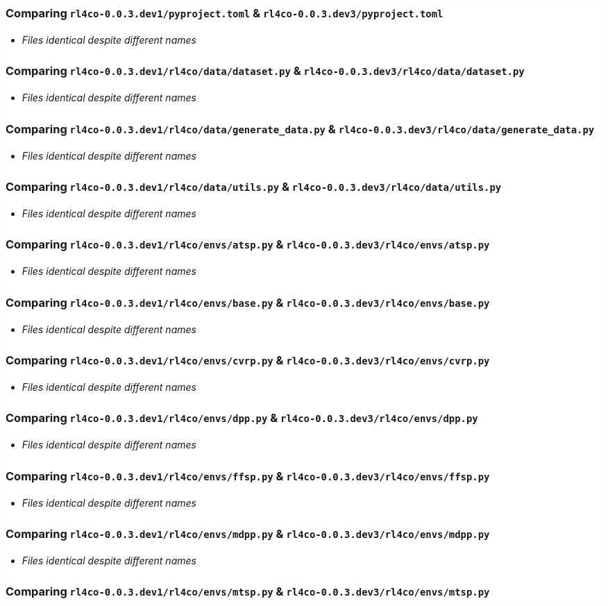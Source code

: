 ### Comparing `rl4co-0.0.3.dev1/pyproject.toml` & `rl4co-0.0.3.dev3/pyproject.toml`

 * *Files identical despite different names*

### Comparing `rl4co-0.0.3.dev1/rl4co/data/dataset.py` & `rl4co-0.0.3.dev3/rl4co/data/dataset.py`

 * *Files identical despite different names*

### Comparing `rl4co-0.0.3.dev1/rl4co/data/generate_data.py` & `rl4co-0.0.3.dev3/rl4co/data/generate_data.py`

 * *Files identical despite different names*

### Comparing `rl4co-0.0.3.dev1/rl4co/data/utils.py` & `rl4co-0.0.3.dev3/rl4co/data/utils.py`

 * *Files identical despite different names*

### Comparing `rl4co-0.0.3.dev1/rl4co/envs/atsp.py` & `rl4co-0.0.3.dev3/rl4co/envs/atsp.py`

 * *Files identical despite different names*

### Comparing `rl4co-0.0.3.dev1/rl4co/envs/base.py` & `rl4co-0.0.3.dev3/rl4co/envs/base.py`

 * *Files identical despite different names*

### Comparing `rl4co-0.0.3.dev1/rl4co/envs/cvrp.py` & `rl4co-0.0.3.dev3/rl4co/envs/cvrp.py`

 * *Files identical despite different names*

### Comparing `rl4co-0.0.3.dev1/rl4co/envs/dpp.py` & `rl4co-0.0.3.dev3/rl4co/envs/dpp.py`

 * *Files identical despite different names*

### Comparing `rl4co-0.0.3.dev1/rl4co/envs/ffsp.py` & `rl4co-0.0.3.dev3/rl4co/envs/ffsp.py`

 * *Files identical despite different names*

### Comparing `rl4co-0.0.3.dev1/rl4co/envs/mdpp.py` & `rl4co-0.0.3.dev3/rl4co/envs/mdpp.py`

 * *Files identical despite different names*

### Comparing `rl4co-0.0.3.dev1/rl4co/envs/mtsp.py` & `rl4co-0.0.3.dev3/rl4co/envs/mtsp.py`
